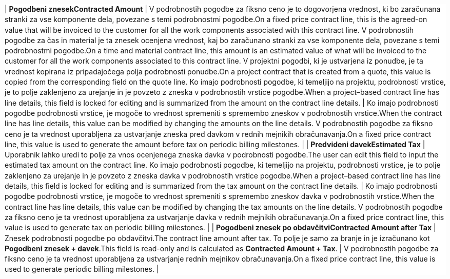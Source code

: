 | <span data-ttu-id="d03f0-148">**Pogodbeni znesek**</span><span class="sxs-lookup"><span data-stu-id="d03f0-148">**Contracted Amount**</span></span> | <span data-ttu-id="d03f0-149">V podrobnostih pogodbe za fiksno ceno je to dogovorjena vrednost, ki bo zaračunana stranki za vse komponente dela, povezane s temi podrobnostmi pogodbe.</span><span class="sxs-lookup"><span data-stu-id="d03f0-149">On a fixed price contract line, this is the agreed-on value that will be invoiced to the customer for all the work components associated with this contract line.</span></span> <span data-ttu-id="d03f0-150">V podrobnostih pogodbe za čas in material je ta znesek ocenjena vrednost, kaj bo zaračunano stranki za vse komponente dela, povezane s temi podrobnostmi pogodbe.</span><span class="sxs-lookup"><span data-stu-id="d03f0-150">On a time and material contract line, this amount is an estimated value of what will be invoiced to the customer for all the work components associated to this contract line.</span></span> <span data-ttu-id="d03f0-151">V projektni pogodbi, ki je ustvarjena iz ponudbe, je ta vrednost kopirana iz pripadajočega polja podrobnosti ponudbe.</span><span class="sxs-lookup"><span data-stu-id="d03f0-151">On a project contract that is created from a quote, this value is copied from the corresponding field on the quote line.</span></span> <span data-ttu-id="d03f0-152">Ko imajo podrobnosti pogodbe, ki temeljijo na projektu, podrobnosti vrstice, je to polje zaklenjeno za urejanje in je povzeto z zneska v podrobnostih vrstice pogodbe.</span><span class="sxs-lookup"><span data-stu-id="d03f0-152">When a project–based contract line has line details, this field is locked for editing and is summarized from the amount on the contract line details.</span></span> | <span data-ttu-id="d03f0-153">Ko imajo podrobnosti pogodbe podrobnosti vrstice, je mogoče to vrednost spremeniti s spremembo zneskov v podrobnostih vrstice.</span><span class="sxs-lookup"><span data-stu-id="d03f0-153">When the contract line has line details, this value can be modified by changing the amounts on the line details.</span></span> <span data-ttu-id="d03f0-154">V podrobnostih pogodbe za fiksno ceno je ta vrednost uporabljena za ustvarjanje zneska pred davkom v rednih mejnikih obračunavanja.</span><span class="sxs-lookup"><span data-stu-id="d03f0-154">On a fixed price contract line, this value is used to generate the amount before tax on periodic billing milestones.</span></span> |
| <span data-ttu-id="d03f0-155">**Predvideni davek**</span><span class="sxs-lookup"><span data-stu-id="d03f0-155">**Estimated Tax**</span></span> | <span data-ttu-id="d03f0-156">Uporabnik lahko uredi to polje za vnos ocenjenega zneska davka v podrobnosti pogodbe.</span><span class="sxs-lookup"><span data-stu-id="d03f0-156">The user can edit this field to input the estimated tax amount on the contract line.</span></span> <span data-ttu-id="d03f0-157">Ko imajo podrobnosti pogodbe, ki temeljijo na projektu, podrobnosti vrstice, je to polje zaklenjeno za urejanje in je povzeto z zneska davka v podrobnostih vrstice pogodbe.</span><span class="sxs-lookup"><span data-stu-id="d03f0-157">When a project–based contract line has line details, this field is locked for editing and is summarized from the tax amount on the contract line details.</span></span> | <span data-ttu-id="d03f0-158">Ko imajo podrobnosti pogodbe podrobnosti vrstice, je mogoče to vrednost spremeniti s spremembo zneskov davka v podrobnostih vrstice.</span><span class="sxs-lookup"><span data-stu-id="d03f0-158">When the contract line has line details, this value can be modified by changing the tax amounts on the line details.</span></span> <span data-ttu-id="d03f0-159">V podrobnostih pogodbe za fiksno ceno je ta vrednost uporabljena za ustvarjanje davka v rednih mejnikih obračunavanja.</span><span class="sxs-lookup"><span data-stu-id="d03f0-159">On a fixed price contract line, this value is used to generate tax on periodic billing milestones.</span></span> |
| <span data-ttu-id="d03f0-160">**Pogodbeni znesek po obdavčitvi**</span><span class="sxs-lookup"><span data-stu-id="d03f0-160">**Contracted Amount after Tax**</span></span> | <span data-ttu-id="d03f0-161">Znesek podrobnosti pogodbe po obdavčitvi.</span><span class="sxs-lookup"><span data-stu-id="d03f0-161">The contract line amount after tax.</span></span> <span data-ttu-id="d03f0-162">To polje je samo za branje in je izračunano kot **Pogodbeni znesek + davek**.</span><span class="sxs-lookup"><span data-stu-id="d03f0-162">This field is read-only and is calculated as **Contracted Amount + Tax**.</span></span> | <span data-ttu-id="d03f0-163">V podrobnostih pogodbe za fiksno ceno je ta vrednost uporabljena za ustvarjanje rednih mejnikov obračunavanja.</span><span class="sxs-lookup"><span data-stu-id="d03f0-163">On a fixed price contract line, this value is used to generate periodic billing milestones.</span></span> |